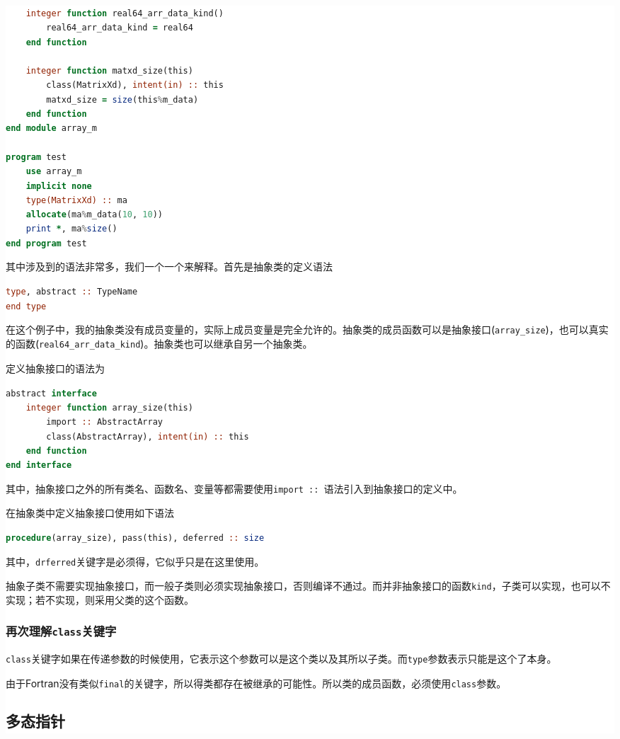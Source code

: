 ```fortran
    integer function real64_arr_data_kind()
        real64_arr_data_kind = real64
    end function

    integer function matxd_size(this)
        class(MatrixXd), intent(in) :: this
        matxd_size = size(this%m_data)
    end function
end module array_m

program test
    use array_m
    implicit none
    type(MatrixXd) :: ma
    allocate(ma%m_data(10, 10))
    print *, ma%size()
end program test
```

其中涉及到的语法非常多，我们一个一个来解释。首先是抽象类的定义语法
```fortran
type, abstract :: TypeName
end type
```
在这个例子中，我的抽象类没有成员变量的，实际上成员变量是完全允许的。抽象类的成员函数可以是抽象接口(`array_size`)，也可以真实的函数(`real64_arr_data_kind`)。抽象类也可以继承自另一个抽象类。

定义抽象接口的语法为
```fortran
abstract interface
    integer function array_size(this)
        import :: AbstractArray
        class(AbstractArray), intent(in) :: this
    end function
end interface
```
其中，抽象接口之外的所有类名、函数名、变量等都需要使用`import :: `语法引入到抽象接口的定义中。

在抽象类中定义抽象接口使用如下语法
```fortran
procedure(array_size), pass(this), deferred :: size
```
其中，`drferred`关键字是必须得，它似乎只是在这里使用。

抽象子类不需要实现抽象接口，而一般子类则必须实现抽象接口，否则编译不通过。而并非抽象接口的函数`kind`，子类可以实现，也可以不实现；若不实现，则采用父类的这个函数。

### 再次理解`class`关键字

`class`关键字如果在传递参数的时候使用，它表示这个参数可以是这个类以及其所以子类。而`type`参数表示只能是这个了本身。

由于Fortran没有类似`final`的关键字，所以得类都存在被继承的可能性。所以类的成员函数，必须使用`class`参数。

## 多态指针
